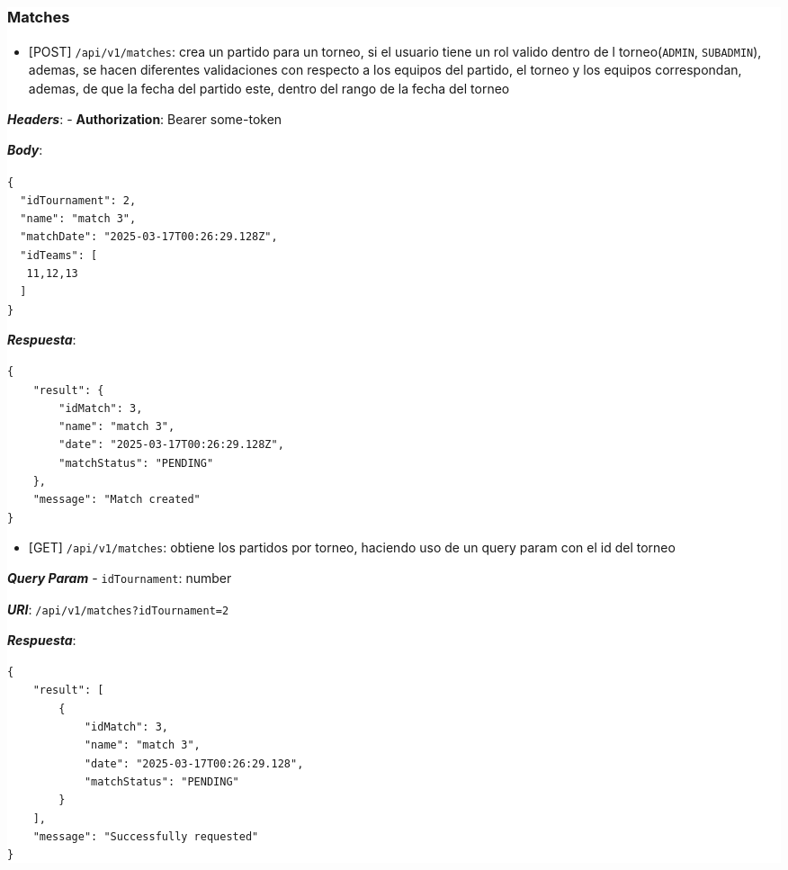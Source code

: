 ### Matches

- [POST] `/api/v1/matches`: crea un partido para un torneo, si el usuario tiene un rol valido dentro de l torneo(`ADMIN`, `SUBADMIN`), ademas, se hacen diferentes validaciones con respecto a los equipos del partido, el torneo y los equipos correspondan, ademas, de que la fecha del partido este, dentro del rango de la fecha del torneo


***Headers***:
    - **Authorization**: Bearer some-token

***Body***:
```
{
  "idTournament": 2,
  "name": "match 3",
  "matchDate": "2025-03-17T00:26:29.128Z",
  "idTeams": [
   11,12,13
  ]
}
```

***Respuesta***:
```
{
    "result": {
        "idMatch": 3,
        "name": "match 3",
        "date": "2025-03-17T00:26:29.128Z",
        "matchStatus": "PENDING"
    },
    "message": "Match created"
}
```

- [GET] `/api/v1/matches`: obtiene los partidos por torneo, haciendo uso de un query param con el id del torneo

***Query Param***
    - `idTournament`: number

***URI***: `/api/v1/matches?idTournament=2`

***Respuesta***:
```
{
    "result": [
        {
            "idMatch": 3,
            "name": "match 3",
            "date": "2025-03-17T00:26:29.128",
            "matchStatus": "PENDING"
        }
    ],
    "message": "Successfully requested"
}
```
